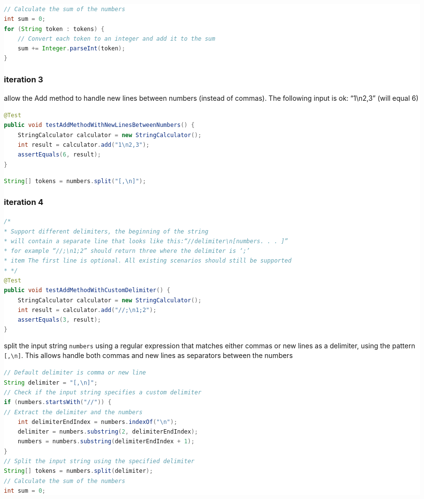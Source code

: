 ```java
```  

```java
// Calculate the sum of the numbers  
int sum = 0;  
for (String token : tokens) {  
    // Convert each token to an integer and add it to the sum  
    sum += Integer.parseInt(token);  
}

```
### iteration 3
allow the Add method to handle new lines between numbers (instead of commas). The following input is ok: “1\n2,3” (will equal 6)  
```java
@Test
public void testAddMethodWithNewLinesBetweenNumbers() {
    StringCalculator calculator = new StringCalculator();
    int result = calculator.add("1\n2,3");
    assertEquals(6, result);
}

```

```java
String[] tokens = numbers.split("[,\n]");
```
### iteration 4
```java
/*  
* Support different delimiters, the beginning of the string  
* will contain a separate line that looks like this:“//delimiter\n[numbers. . . ]”  
* for example “//;\n1;2” should return three where the delimiter is ‘;’  
* item The first line is optional. All existing scenarios should still be supported  
* */  
@Test  
public void testAddMethodWithCustomDelimiter() {  
    StringCalculator calculator = new StringCalculator();  
    int result = calculator.add("//;\n1;2");  
    assertEquals(3, result);  
}
```  
split the input string `numbers` using a regular expression that matches either commas or new lines as a delimiter, using the pattern `[,\n]`. This allows  handle both commas and new lines as separators between the numbers
```java
// Default delimiter is comma or new line 
String delimiter = "[,\n]"; 
// Check if the input string specifies a custom delimiter 
if (numbers.startsWith("//")) { 
// Extract the delimiter and the numbers 
	int delimiterEndIndex = numbers.indexOf("\n"); 
	delimiter = numbers.substring(2, delimiterEndIndex); 
	numbers = numbers.substring(delimiterEndIndex + 1); 
} 
// Split the input string using the specified delimiter 
String[] tokens = numbers.split(delimiter); 
// Calculate the sum of the numbers 
int sum = 0;
```
